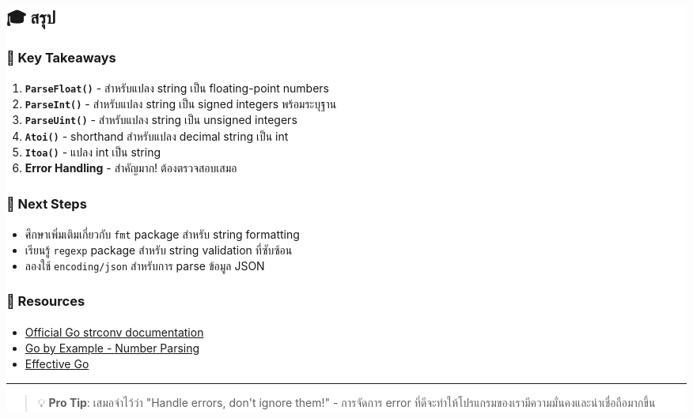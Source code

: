 
## 🎓 สรุป

### 📝 Key Takeaways

1. **`ParseFloat()`** - สำหรับแปลง string เป็น floating-point numbers
2. **`ParseInt()`** - สำหรับแปลง string เป็น signed integers พร้อมระบุฐาน
3. **`ParseUint()`** - สำหรับแปลง string เป็น unsigned integers
4. **`Atoi()`** - shorthand สำหรับแปลง decimal string เป็น int
5. **`Itoa()`** - แปลง int เป็น string
6. **Error Handling** - สำคัญมาก! ต้องตรวจสอบเสมอ

### 🎯 Next Steps

- ศึกษาเพิ่มเติมเกี่ยวกับ `fmt` package สำหรับ string formatting
- เรียนรู้ `regexp` package สำหรับ string validation ที่ซับซ้อน
- ลองใช้ `encoding/json` สำหรับการ parse ข้อมูล JSON

### 🔗 Resources

- [Official Go strconv documentation](https://pkg.go.dev/strconv)
- [Go by Example - Number Parsing](https://gobyexample.com/number-parsing)
- [Effective Go](https://golang.org/doc/effective_go.html)

---

> 💡 **Pro Tip**: เสมอจำไว้ว่า "Handle errors, don't ignore them!" - การจัดการ error ที่ดีจะทำให้โปรแกรมของเรามีความมั่นคงและน่าเชื่อถือมากขึ้น
